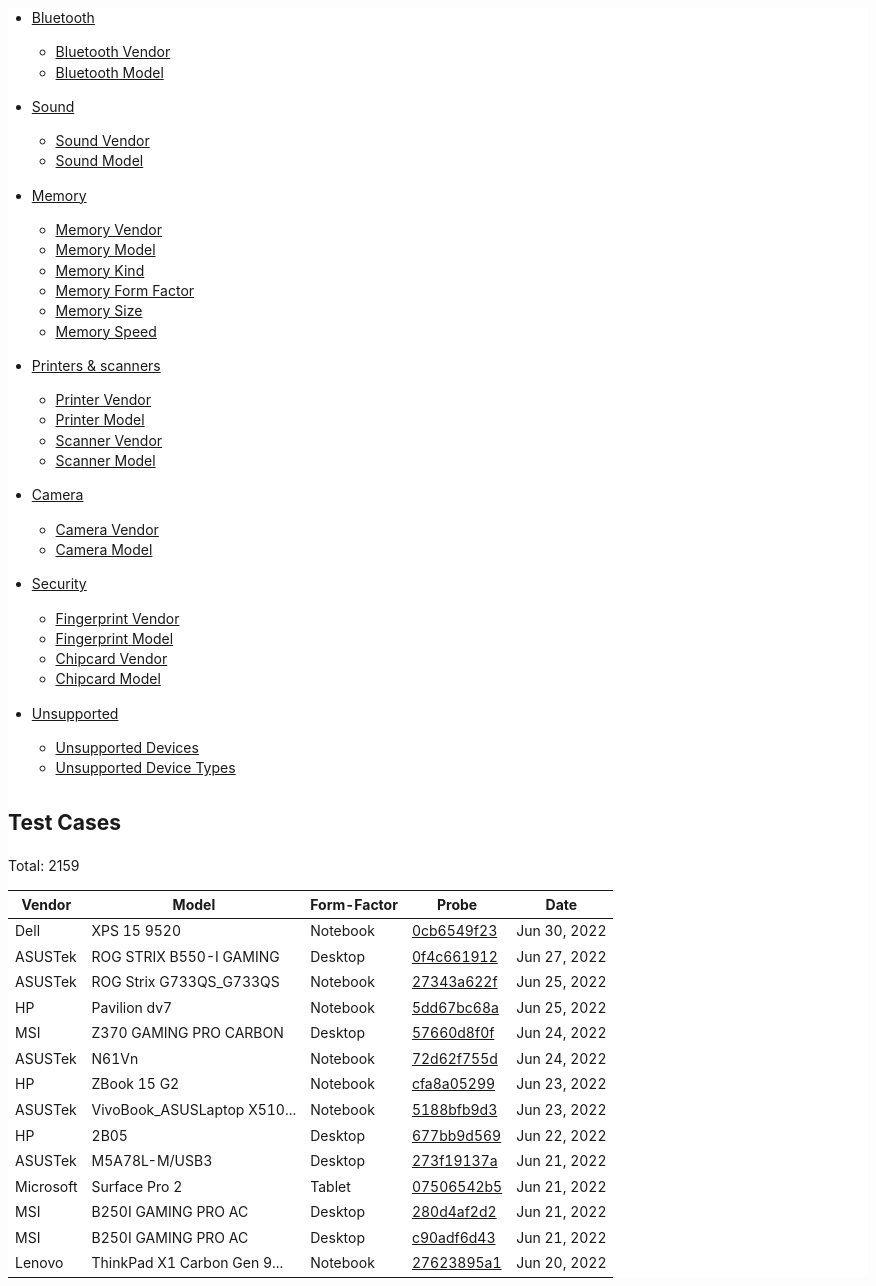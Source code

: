 * [ Bluetooth ](#bluetooth)
  - [ Bluetooth Vendor         ](#bluetooth-vendor)
  - [ Bluetooth Model          ](#bluetooth-model)

* [ Sound ](#sound)
  - [ Sound Vendor             ](#sound-vendor)
  - [ Sound Model              ](#sound-model)

* [ Memory ](#memory)
  - [ Memory Vendor            ](#memory-vendor)
  - [ Memory Model             ](#memory-model)
  - [ Memory Kind              ](#memory-kind)
  - [ Memory Form Factor       ](#memory-form-factor)
  - [ Memory Size              ](#memory-size)
  - [ Memory Speed             ](#memory-speed)

* [ Printers & scanners ](#printers--scanners)
  - [ Printer Vendor           ](#printer-vendor)
  - [ Printer Model            ](#printer-model)
  - [ Scanner Vendor           ](#scanner-vendor)
  - [ Scanner Model            ](#scanner-model)

* [ Camera ](#camera)
  - [ Camera Vendor            ](#camera-vendor)
  - [ Camera Model             ](#camera-model)

* [ Security ](#security)
  - [ Fingerprint Vendor       ](#fingerprint-vendor)
  - [ Fingerprint Model        ](#fingerprint-model)
  - [ Chipcard Vendor          ](#chipcard-vendor)
  - [ Chipcard Model           ](#chipcard-model)

* [ Unsupported ](#unsupported)
  - [ Unsupported Devices      ](#unsupported-devices)
  - [ Unsupported Device Types ](#unsupported-device-types)


Test Cases
----------

Total: 2159

| Vendor        | Model                       | Form-Factor | Probe                                                      | Date         |
|---------------|-----------------------------|-------------|------------------------------------------------------------|--------------|
| Dell          | XPS 15 9520                 | Notebook    | [0cb6549f23](https://linux-hardware.org/?probe=0cb6549f23) | Jun 30, 2022 |
| ASUSTek       | ROG STRIX B550-I GAMING     | Desktop     | [0f4c661912](https://linux-hardware.org/?probe=0f4c661912) | Jun 27, 2022 |
| ASUSTek       | ROG Strix G733QS_G733QS     | Notebook    | [27343a622f](https://linux-hardware.org/?probe=27343a622f) | Jun 25, 2022 |
| HP            | Pavilion dv7                | Notebook    | [5dd67bc68a](https://linux-hardware.org/?probe=5dd67bc68a) | Jun 25, 2022 |
| MSI           | Z370 GAMING PRO CARBON      | Desktop     | [57660d8f0f](https://linux-hardware.org/?probe=57660d8f0f) | Jun 24, 2022 |
| ASUSTek       | N61Vn                       | Notebook    | [72d62f755d](https://linux-hardware.org/?probe=72d62f755d) | Jun 24, 2022 |
| HP            | ZBook 15 G2                 | Notebook    | [cfa8a05299](https://linux-hardware.org/?probe=cfa8a05299) | Jun 23, 2022 |
| ASUSTek       | VivoBook_ASUSLaptop X510... | Notebook    | [5188bfb9d3](https://linux-hardware.org/?probe=5188bfb9d3) | Jun 23, 2022 |
| HP            | 2B05                        | Desktop     | [677bb9d569](https://linux-hardware.org/?probe=677bb9d569) | Jun 22, 2022 |
| ASUSTek       | M5A78L-M/USB3               | Desktop     | [273f19137a](https://linux-hardware.org/?probe=273f19137a) | Jun 21, 2022 |
| Microsoft     | Surface Pro 2               | Tablet      | [07506542b5](https://linux-hardware.org/?probe=07506542b5) | Jun 21, 2022 |
| MSI           | B250I GAMING PRO AC         | Desktop     | [280d4af2d2](https://linux-hardware.org/?probe=280d4af2d2) | Jun 21, 2022 |
| MSI           | B250I GAMING PRO AC         | Desktop     | [c90adf6d43](https://linux-hardware.org/?probe=c90adf6d43) | Jun 21, 2022 |
| Lenovo        | ThinkPad X1 Carbon Gen 9... | Notebook    | [27623895a1](https://linux-hardware.org/?probe=27623895a1) | Jun 20, 2022 |